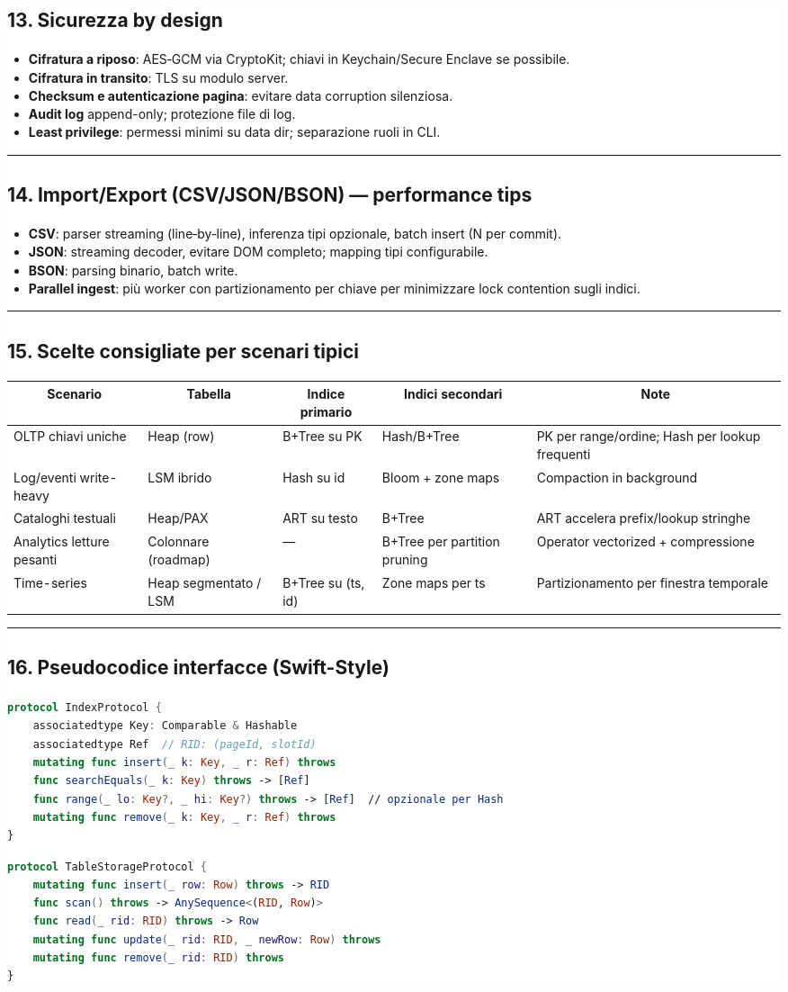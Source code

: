 
## 13. Sicurezza by design
- **Cifratura a riposo**: AES‑GCM via CryptoKit; chiavi in Keychain/Secure Enclave se possibile.  
- **Cifratura in transito**: TLS su modulo server.  
- **Checksum e autenticazione pagina**: evitare data corruption silenziosa.  
- **Audit log** append-only; protezione file di log.  
- **Least privilege**: permessi minimi su data dir; separazione ruoli in CLI.

---

## 14. Import/Export (CSV/JSON/BSON) — performance tips
- **CSV**: parser streaming (line‑by‑line), inferenza tipi opzionale, batch insert (N per commit).  
- **JSON**: streaming decoder, evitare DOM completo; mapping tipi configurabile.  
- **BSON**: parsing binario, batch write.  
- **Parallel ingest**: più worker con partizionamento per chiave per minimizzare lock contention sugli indici.

---

## 15. Scelte consigliate per scenari tipici

| Scenario | Tabella | Indice primario | Indici secondari | Note |
|---|---|---|---|---|
| OLTP chiavi uniche | Heap (row) | B+Tree su PK | Hash/B+Tree | PK per range/ordine; Hash per lookup frequenti |
| Log/eventi write-heavy | LSM ibrido | Hash su id | Bloom + zone maps | Compaction in background |
| Cataloghi testuali | Heap/PAX | ART su testo | B+Tree | ART accelera prefix/lookup stringhe |
| Analytics letture pesanti | Colonnare (roadmap) | — | B+Tree per partition pruning | Operator vectorized + compressione |
| Time-series | Heap segmentato / LSM | B+Tree su (ts, id) | Zone maps per ts | Partizionamento per finestra temporale |

---

## 16. Pseudocodice interfacce (Swift-Style)

```swift
protocol IndexProtocol {
    associatedtype Key: Comparable & Hashable
    associatedtype Ref  // RID: (pageId, slotId)
    mutating func insert(_ k: Key, _ r: Ref) throws
    func searchEquals(_ k: Key) throws -> [Ref]
    func range(_ lo: Key?, _ hi: Key?) throws -> [Ref]  // opzionale per Hash
    mutating func remove(_ k: Key, _ r: Ref) throws
}
```

```swift
protocol TableStorageProtocol {
    mutating func insert(_ row: Row) throws -> RID
    func scan() throws -> AnySequence<(RID, Row)>
    func read(_ rid: RID) throws -> Row
    mutating func update(_ rid: RID, _ newRow: Row) throws
    mutating func remove(_ rid: RID) throws
}
```
